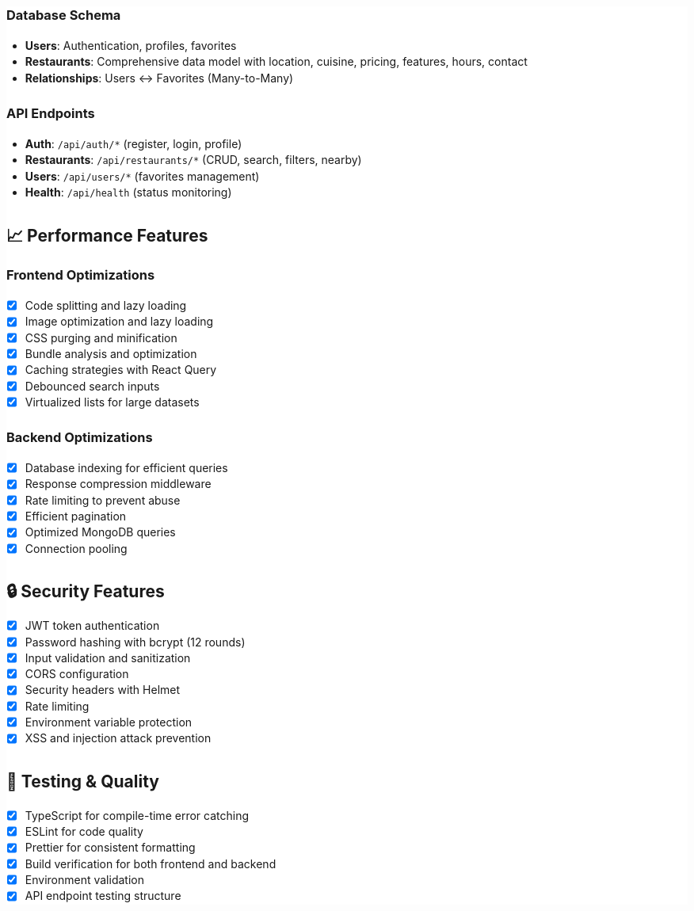 ### Database Schema
- **Users**: Authentication, profiles, favorites
- **Restaurants**: Comprehensive data model with location, cuisine, pricing, features, hours, contact
- **Relationships**: Users ↔ Favorites (Many-to-Many)

### API Endpoints
- **Auth**: `/api/auth/*` (register, login, profile)
- **Restaurants**: `/api/restaurants/*` (CRUD, search, filters, nearby)
- **Users**: `/api/users/*` (favorites management)
- **Health**: `/api/health` (status monitoring)

## 📈 **Performance Features**

### Frontend Optimizations
- [x] Code splitting and lazy loading
- [x] Image optimization and lazy loading
- [x] CSS purging and minification
- [x] Bundle analysis and optimization
- [x] Caching strategies with React Query
- [x] Debounced search inputs
- [x] Virtualized lists for large datasets

### Backend Optimizations
- [x] Database indexing for efficient queries
- [x] Response compression middleware
- [x] Rate limiting to prevent abuse
- [x] Efficient pagination
- [x] Optimized MongoDB queries
- [x] Connection pooling

## 🔒 **Security Features**
- [x] JWT token authentication
- [x] Password hashing with bcrypt (12 rounds)
- [x] Input validation and sanitization
- [x] CORS configuration
- [x] Security headers with Helmet
- [x] Rate limiting
- [x] Environment variable protection
- [x] XSS and injection attack prevention

## 🧪 **Testing & Quality**
- [x] TypeScript for compile-time error catching
- [x] ESLint for code quality
- [x] Prettier for consistent formatting
- [x] Build verification for both frontend and backend
- [x] Environment validation
- [x] API endpoint testing structure
